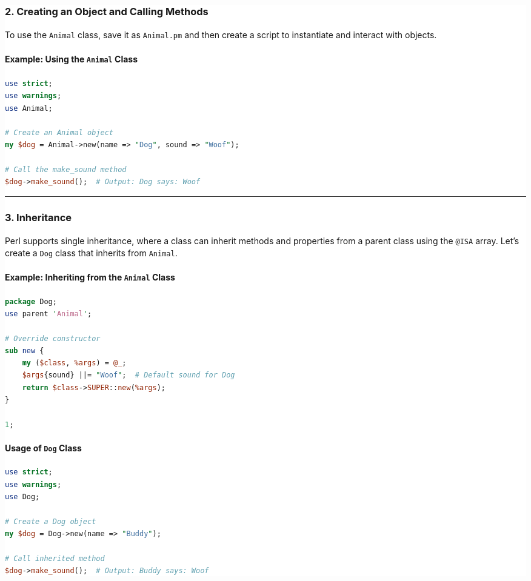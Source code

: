 ### 2. **Creating an Object and Calling Methods**

To use the `Animal` class, save it as `Animal.pm` and then create a script to instantiate and interact with objects.

#### Example: Using the `Animal` Class

```perl
use strict;
use warnings;
use Animal;

# Create an Animal object
my $dog = Animal->new(name => "Dog", sound => "Woof");

# Call the make_sound method
$dog->make_sound();  # Output: Dog says: Woof
```

---

### 3. **Inheritance**

Perl supports single inheritance, where a class can inherit methods and properties from a parent class using the `@ISA` array. Let’s create a `Dog` class that inherits from `Animal`.

#### Example: Inheriting from the `Animal` Class

```perl
package Dog;
use parent 'Animal';

# Override constructor
sub new {
    my ($class, %args) = @_;
    $args{sound} ||= "Woof";  # Default sound for Dog
    return $class->SUPER::new(%args);
}

1;
```

#### Usage of `Dog` Class

```perl
use strict;
use warnings;
use Dog;

# Create a Dog object
my $dog = Dog->new(name => "Buddy");

# Call inherited method
$dog->make_sound();  # Output: Buddy says: Woof
```

